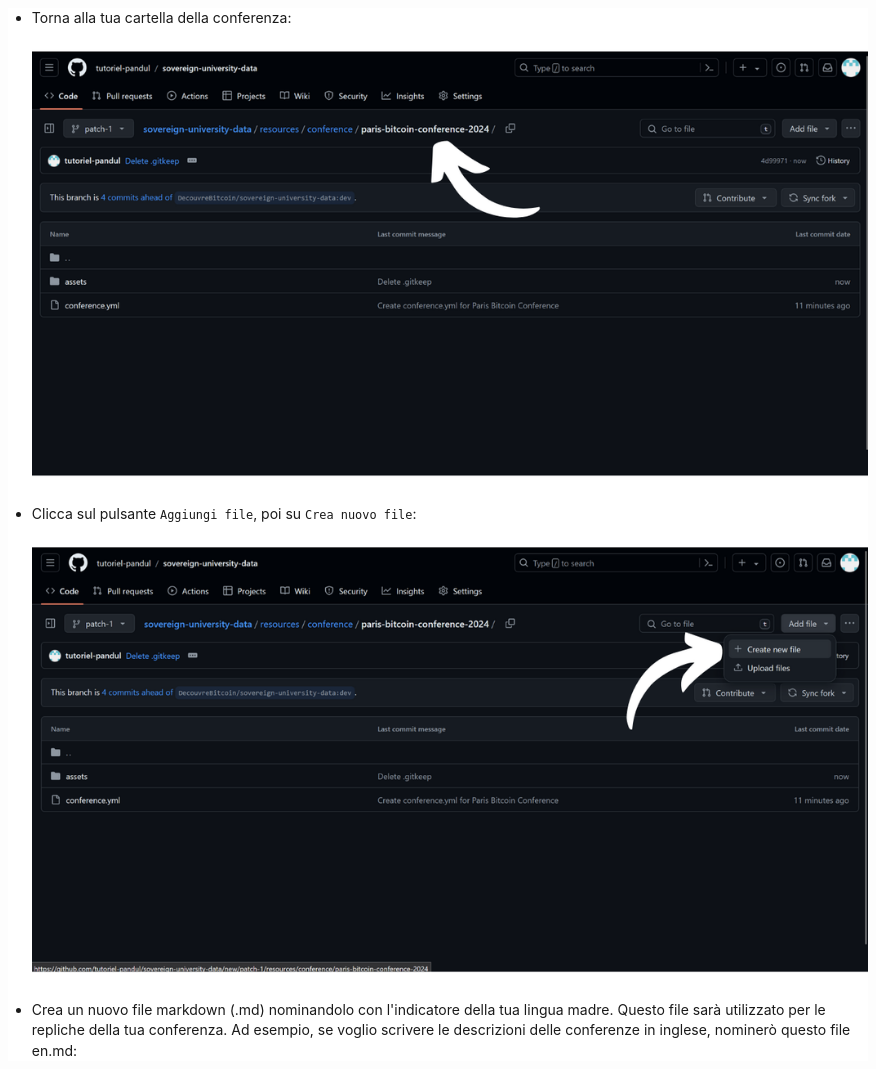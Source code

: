 - Torna alla tua cartella della conferenza: ![conference](assets/34.webp)
- Clicca sul pulsante `Aggiungi file`, poi su `Crea nuovo file`:
![conference](assets/35.webp)
- Crea un nuovo file markdown (.md) nominandolo con l'indicatore della tua lingua madre. Questo file sarà utilizzato per le repliche della tua conferenza. Ad esempio, se voglio scrivere le descrizioni delle conferenze in inglese, nominerò questo file en.md: